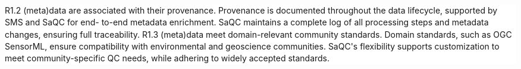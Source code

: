 R1.2	(meta)data are associated with their provenance.	Provenance is documented throughout the data lifecycle, supported by SMS and SaQC for end- to-end metadata enrichment. SaQC maintains a complete log of all processing steps and metadata changes, ensuring full traceability.
R1.3	(meta)data meet domain-relevant community standards.	Domain standards, such as OGC SensorML, ensure compatibility with environmental and geoscience communities. SaQC's flexibility supports customization to meet community-specific QC needs, while adhering to widely accepted standards.